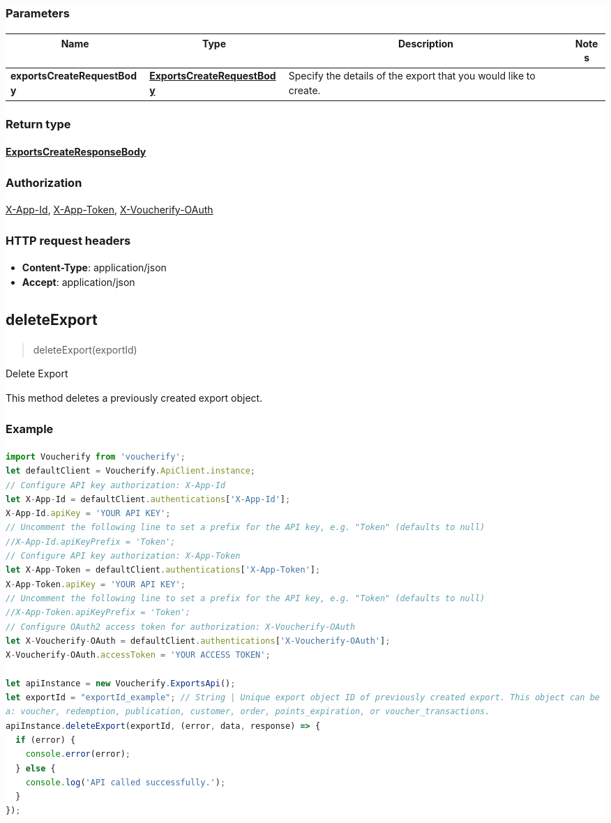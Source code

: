 ### Parameters


Name | Type | Description  | Notes
------------- | ------------- | ------------- | -------------
 **exportsCreateRequestBody** | [**ExportsCreateRequestBody**](ExportsCreateRequestBody.md)| Specify the details of the export that you would like to create. | 

### Return type

[**ExportsCreateResponseBody**](ExportsCreateResponseBody.md)

### Authorization

[X-App-Id](../README.md#X-App-Id), [X-App-Token](../README.md#X-App-Token), [X-Voucherify-OAuth](../README.md#X-Voucherify-OAuth)

### HTTP request headers

- **Content-Type**: application/json
- **Accept**: application/json


## deleteExport

> deleteExport(exportId)

Delete Export

This method deletes a previously created export object.

### Example

```javascript
import Voucherify from 'voucherify';
let defaultClient = Voucherify.ApiClient.instance;
// Configure API key authorization: X-App-Id
let X-App-Id = defaultClient.authentications['X-App-Id'];
X-App-Id.apiKey = 'YOUR API KEY';
// Uncomment the following line to set a prefix for the API key, e.g. "Token" (defaults to null)
//X-App-Id.apiKeyPrefix = 'Token';
// Configure API key authorization: X-App-Token
let X-App-Token = defaultClient.authentications['X-App-Token'];
X-App-Token.apiKey = 'YOUR API KEY';
// Uncomment the following line to set a prefix for the API key, e.g. "Token" (defaults to null)
//X-App-Token.apiKeyPrefix = 'Token';
// Configure OAuth2 access token for authorization: X-Voucherify-OAuth
let X-Voucherify-OAuth = defaultClient.authentications['X-Voucherify-OAuth'];
X-Voucherify-OAuth.accessToken = 'YOUR ACCESS TOKEN';

let apiInstance = new Voucherify.ExportsApi();
let exportId = "exportId_example"; // String | Unique export object ID of previously created export. This object can be a: voucher, redemption, publication, customer, order, points_expiration, or voucher_transactions.
apiInstance.deleteExport(exportId, (error, data, response) => {
  if (error) {
    console.error(error);
  } else {
    console.log('API called successfully.');
  }
});
```
